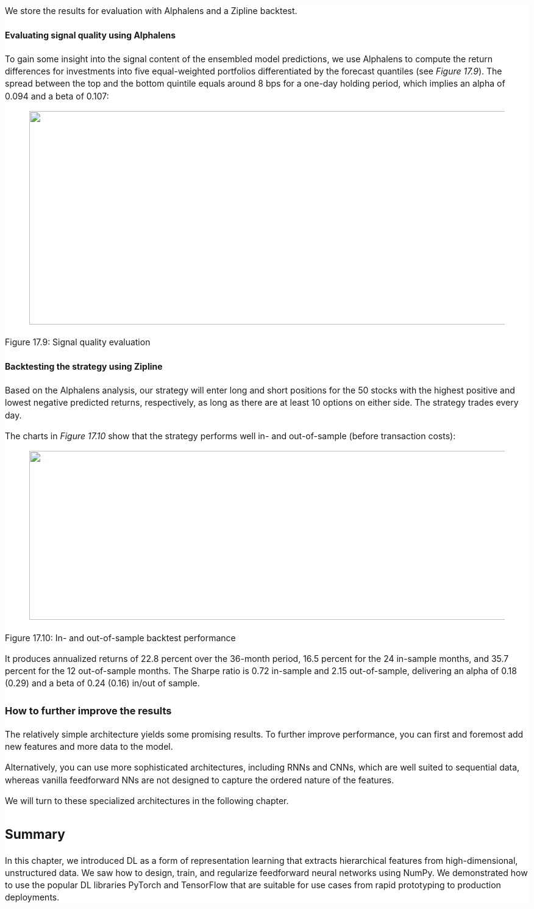 ```
```

We store the results for evaluation with Alphalens and a Zipline backtest.

#### Evaluating signal quality using Alphalens <a href="#idparadest-698" id="idparadest-698"></a>

To gain some insight into the signal content of the ensembled model predictions, we use Alphalens to compute the return differences for investments into five equal-weighted portfolios differentiated by the forecast quantiles (see _Figure 17.9_). The spread between the top and the bottom quintile equals around 8 bps for a one-day holding period, which implies an alpha of 0.094 and a beta of 0.107:

<figure><img src="https://learning.oreilly.com/api/v2/epubs/urn:orm:book:9781839217715/files/Images/B15439_17_09.png" alt="" height="350" width="851"><figcaption></figcaption></figure>

Figure 17.9: Signal quality evaluation

#### Backtesting the strategy using Zipline <a href="#idparadest-699" id="idparadest-699"></a>

Based on the Alphalens analysis, our strategy will enter long and short positions for the 50 stocks with the highest positive and lowest negative predicted returns, respectively, as long as there are at least 10 options on either side. The strategy trades every day.

The charts in _Figure 17.10_ show that the strategy performs well in- and out-of-sample (before transaction costs):

<figure><img src="https://learning.oreilly.com/api/v2/epubs/urn:orm:book:9781839217715/files/Images/B15439_17_10.png" alt="" height="277" width="886"><figcaption></figcaption></figure>

Figure 17.10: In- and out-of-sample backtest performance

It produces annualized returns of 22.8 percent over the 36-month period, 16.5 percent for the 24 in-sample months, and 35.7 percent for the 12 out-of-sample months. The Sharpe ratio is 0.72 in-sample and 2.15 out-of-sample, delivering an alpha of 0.18 (0.29) and a beta of 0.24 (0.16) in/out of sample.

### How to further improve the results <a href="#idparadest-700" id="idparadest-700"></a>

The relatively simple architecture yields some promising results. To further improve performance, you can first and foremost add new features and more data to the model.

Alternatively, you can use more sophisticated architectures, including RNNs and CNNs, which are well suited to sequential data, whereas vanilla feedforward NNs are not designed to capture the ordered nature of the features.

We will turn to these specialized architectures in the following chapter.

## Summary <a href="#idparadest-701" id="idparadest-701"></a>

In this chapter, we introduced DL as a form of representation learning that extracts hierarchical features from high-dimensional, unstructured data. We saw how to design, train, and regularize feedforward neural networks using NumPy. We demonstrated how to use the popular DL libraries PyTorch and TensorFlow that are suitable for use cases from rapid prototyping to production deployments.
